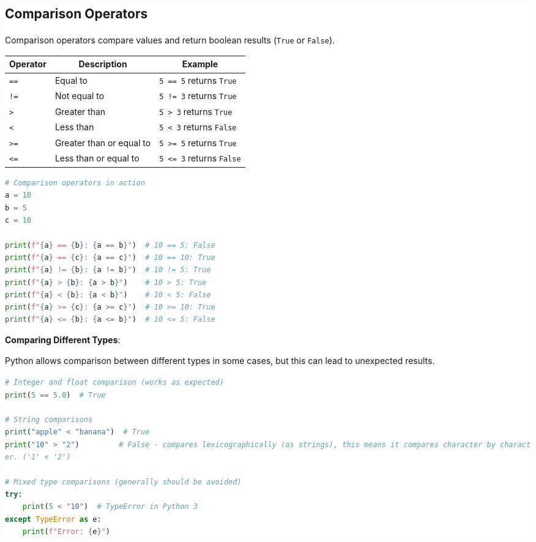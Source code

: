 ## Comparison Operators

Comparison operators compare values and return boolean results (`True` or `False`).

| Operator | Description | Example |
|----------|-------------|---------|
| `==` | Equal to | `5 == 5` returns `True` |
| `!=` | Not equal to | `5 != 3` returns `True` |
| `>` | Greater than | `5 > 3` returns `True` |
| `<` | Less than | `5 < 3` returns `False` |
| `>=` | Greater than or equal to | `5 >= 5` returns `True` |
| `<=` | Less than or equal to | `5 <= 3` returns `False` |

```python
# Comparison operators in action
a = 10
b = 5
c = 10

print(f"{a} == {b}: {a == b}")  # 10 == 5: False
print(f"{a} == {c}: {a == c}")  # 10 == 10: True
print(f"{a} != {b}: {a != b}")  # 10 != 5: True
print(f"{a} > {b}: {a > b}")    # 10 > 5: True
print(f"{a} < {b}: {a < b}")    # 10 < 5: False
print(f"{a} >= {c}: {a >= c}")  # 10 >= 10: True
print(f"{a} <= {b}: {a <= b}")  # 10 <= 5: False
```
<codapi-snippet sandbox="python" editor="python" init-delay="500" >
</codapi-snippet>

**Comparing Different Types**:

Python allows comparison between different types in some cases, but this can lead to unexpected results.

```python
# Integer and float comparison (works as expected)
print(5 == 5.0)  # True

# String comparisons 
print("apple" < "banana")  # True
print("10" > "2")         # False - compares lexicographically (as strings), this means it compares character by character. ('1' < '2')

# Mixed type comparisons (generally should be avoided)
try:
    print(5 < "10")  # TypeError in Python 3
except TypeError as e:
    print(f"Error: {e}")
```

